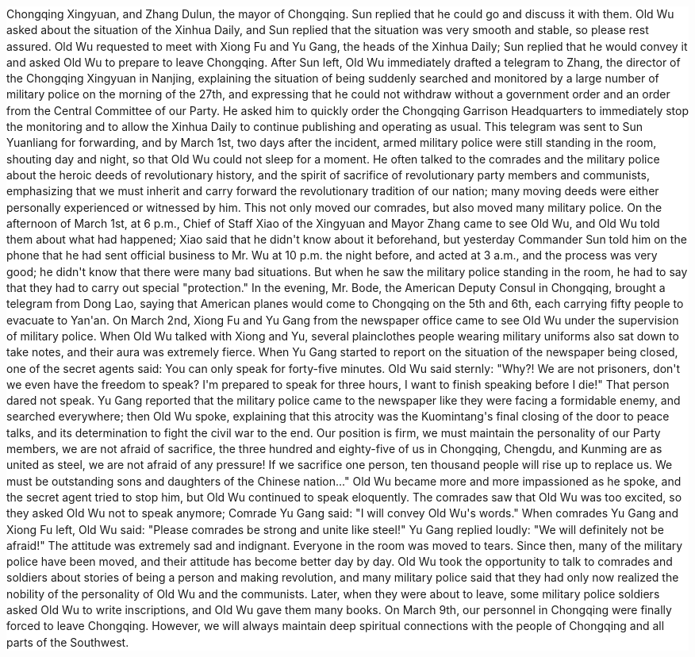 Chongqing Xingyuan, and Zhang Dulun, the mayor of Chongqing. Sun replied that he could go and discuss it with them. Old Wu asked about the situation of the Xinhua Daily, and Sun replied that the situation was very smooth and stable, so please rest assured. Old Wu requested to meet with Xiong Fu and Yu Gang, the heads of the Xinhua Daily; Sun replied that he would convey it and asked Old Wu to prepare to leave Chongqing. After Sun left, Old Wu immediately drafted a telegram to Zhang, the director of the Chongqing Xingyuan in Nanjing, explaining the situation of being suddenly searched and monitored by a large number of military police on the morning of the 27th, and expressing that he could not withdraw without a government order and an order from the Central Committee of our Party. He asked him to quickly order the Chongqing Garrison Headquarters to immediately stop the monitoring and to allow the Xinhua Daily to continue publishing and operating as usual. This telegram was sent to Sun Yuanliang for forwarding, and by March 1st, two days after the incident, armed military police were still standing in the room, shouting day and night, so that Old Wu could not sleep for a moment. He often talked to the comrades and the military police about the heroic deeds of revolutionary history, and the spirit of sacrifice of revolutionary party members and communists, emphasizing that we must inherit and carry forward the revolutionary tradition of our nation; many moving deeds were either personally experienced or witnessed by him. This not only moved our comrades, but also moved many military police. On the afternoon of March 1st, at 6 p.m., Chief of Staff Xiao of the Xingyuan and Mayor Zhang came to see Old Wu, and Old Wu told them about what had happened; Xiao said that he didn't know about it beforehand, but yesterday Commander Sun told him on the phone that he had sent official business to Mr. Wu at 10 p.m. the night before, and acted at 3 a.m., and the process was very good; he didn't know that there were many bad situations. But when he saw the military police standing in the room, he had to say that they had to carry out special "protection." In the evening, Mr. Bode, the American Deputy Consul in Chongqing, brought a telegram from Dong Lao, saying that American planes would come to Chongqing on the 5th and 6th, each carrying fifty people to evacuate to Yan'an. On March 2nd, Xiong Fu and Yu Gang from the newspaper office came to see Old Wu under the supervision of military police. When Old Wu talked with Xiong and Yu, several plainclothes people wearing military uniforms also sat down to take notes, and their aura was extremely fierce. When Yu Gang started to report on the situation of the newspaper being closed, one of the secret agents said: You can only speak for forty-five minutes. Old Wu said sternly: "Why?! We are not prisoners, don't we even have the freedom to speak? I'm prepared to speak for three hours, I want to finish speaking before I die!" That person dared not speak. Yu Gang reported that the military police came to the newspaper like they were facing a formidable enemy, and searched everywhere; then Old Wu spoke, explaining that this atrocity was the Kuomintang's final closing of the door to peace talks, and its determination to fight the civil war to the end. Our position is firm, we must maintain the personality of our Party members, we are not afraid of sacrifice, the three hundred and eighty-five of us in Chongqing, Chengdu, and Kunming are as united as steel, we are not afraid of any pressure! If we sacrifice one person, ten thousand people will rise up to replace us. We must be outstanding sons and daughters of the Chinese nation..." Old Wu became more and more impassioned as he spoke, and the secret agent tried to stop him, but Old Wu continued to speak eloquently. The comrades saw that Old Wu was too excited, so they asked Old Wu not to speak anymore; Comrade Yu Gang said: "I will convey Old Wu's words." When comrades Yu Gang and Xiong Fu left, Old Wu said: "Please comrades be strong and unite like steel!" Yu Gang replied loudly: "We will definitely not be afraid!" The attitude was extremely sad and indignant. Everyone in the room was moved to tears. Since then, many of the military police have been moved, and their attitude has become better day by day. Old Wu took the opportunity to talk to comrades and soldiers about stories of being a person and making revolution, and many military police said that they had only now realized the nobility of the personality of Old Wu and the communists. Later, when they were about to leave, some military police soldiers asked Old Wu to write inscriptions, and Old Wu gave them many books. On March 9th, our personnel in Chongqing were finally forced to leave Chongqing. However, we will always maintain deep spiritual connections with the people of Chongqing and all parts of the Southwest.

